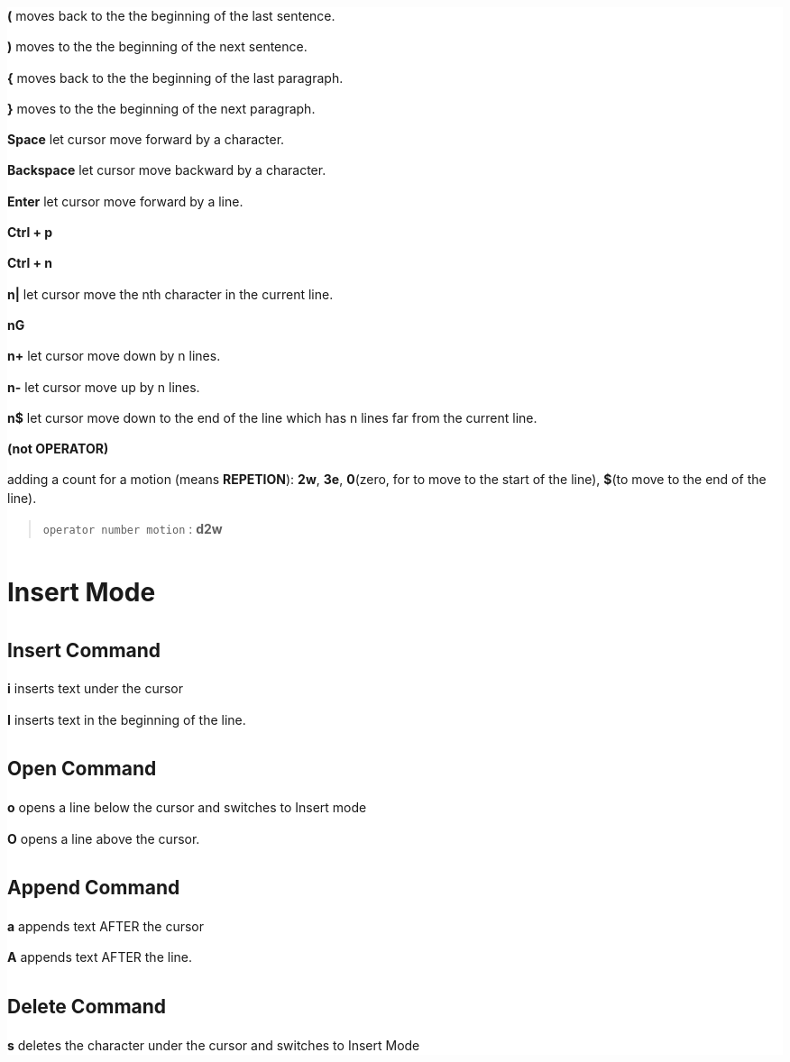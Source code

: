 **(** moves back to the the beginning of the last sentence.

**)** moves to the the beginning of the next sentence.

**{** moves back to the the beginning of the last paragraph.

**}** moves to the the beginning of the next paragraph.

**Space** let cursor move forward by a character.

**Backspace** let cursor move backward by a character.

**Enter** let cursor move forward by a line.

**Ctrl + p**

**Ctrl + n**

**n|** let cursor move the nth character in the current line.

**nG**

**n+** let cursor move down by n lines.

**n-** let cursor move up by n lines.

**n$** let cursor move down to the end of the line which has n lines far from the current line.

**(not OPERATOR)**

adding a count for a motion (means **REPETION**): **2w**, **3e**, **0**(zero, for to move to the start of the line), **$**(to move to the end of the line).

> `operator number motion` : **d2w**

# Insert Mode

## Insert Command

**i** inserts text under the cursor

**I** inserts text in the beginning of the line.

## Open Command

**o** opens a line below the cursor and switches to Insert mode

**O** opens a line above the cursor.

## Append Command

**a** appends text AFTER the cursor

**A** appends text AFTER the line.

## Delete Command

**s** deletes the character under the cursor and switches to Insert Mode
